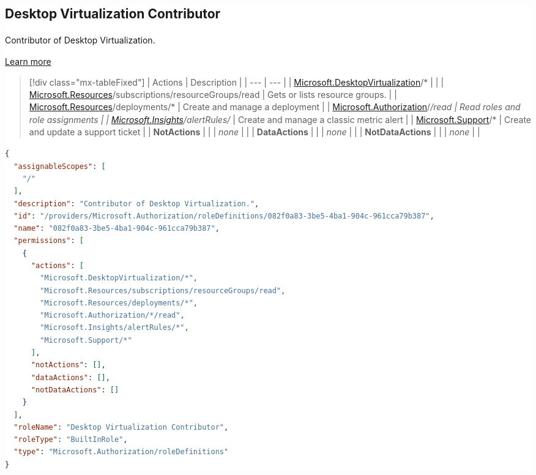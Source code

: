 
## Desktop Virtualization Contributor

Contributor of Desktop Virtualization.

[Learn more](/azure/virtual-desktop/rbac)

> [!div class="mx-tableFixed"]
> | Actions | Description |
> | --- | --- |
> | [Microsoft.DesktopVirtualization](../permissions/compute.md#microsoftdesktopvirtualization)/* |  |
> | [Microsoft.Resources](../permissions/management-and-governance.md#microsoftresources)/subscriptions/resourceGroups/read | Gets or lists resource groups. |
> | [Microsoft.Resources](../permissions/management-and-governance.md#microsoftresources)/deployments/* | Create and manage a deployment |
> | [Microsoft.Authorization](../permissions/management-and-governance.md#microsoftauthorization)/*/read | Read roles and role assignments |
> | [Microsoft.Insights](../permissions/monitor.md#microsoftinsights)/alertRules/* | Create and manage a classic metric alert |
> | [Microsoft.Support](../permissions/general.md#microsoftsupport)/* | Create and update a support ticket |
> | **NotActions** |  |
> | *none* |  |
> | **DataActions** |  |
> | *none* |  |
> | **NotDataActions** |  |
> | *none* |  |

```json
{
  "assignableScopes": [
    "/"
  ],
  "description": "Contributor of Desktop Virtualization.",
  "id": "/providers/Microsoft.Authorization/roleDefinitions/082f0a83-3be5-4ba1-904c-961cca79b387",
  "name": "082f0a83-3be5-4ba1-904c-961cca79b387",
  "permissions": [
    {
      "actions": [
        "Microsoft.DesktopVirtualization/*",
        "Microsoft.Resources/subscriptions/resourceGroups/read",
        "Microsoft.Resources/deployments/*",
        "Microsoft.Authorization/*/read",
        "Microsoft.Insights/alertRules/*",
        "Microsoft.Support/*"
      ],
      "notActions": [],
      "dataActions": [],
      "notDataActions": []
    }
  ],
  "roleName": "Desktop Virtualization Contributor",
  "roleType": "BuiltInRole",
  "type": "Microsoft.Authorization/roleDefinitions"
}
```
